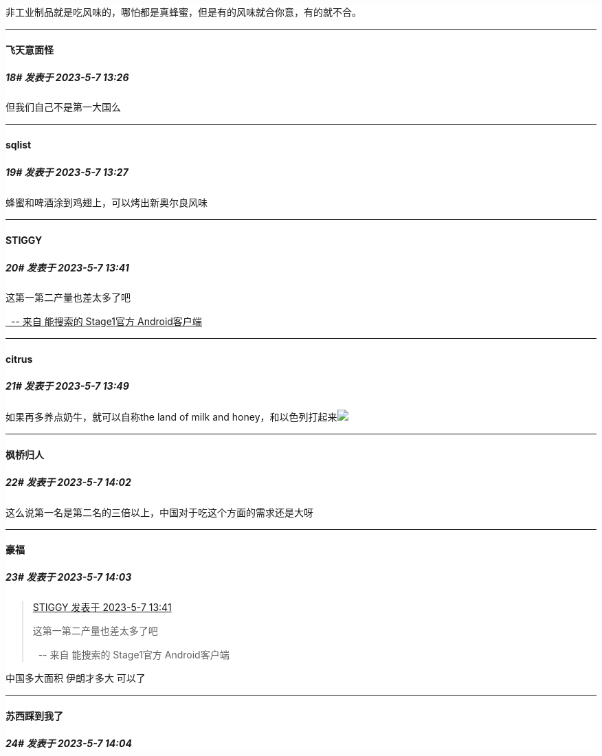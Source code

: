 非工业制品就是吃风味的，哪怕都是真蜂蜜，但是有的风味就合你意，有的就不合。

*****

####  飞天意面怪  
##### 18#       发表于 2023-5-7 13:26

但我们自己不是第一大国么

*****

####  sqlist  
##### 19#       发表于 2023-5-7 13:27

蜂蜜和啤酒涂到鸡翅上，可以烤出新奥尔良风味

*****

####  STIGGY  
##### 20#       发表于 2023-5-7 13:41

这第一第二产量也差太多了吧

[  -- 来自 能搜索的 Stage1官方 Android客户端](https://www.coolapk.com/apk/140634)

*****

####  citrus  
##### 21#       发表于 2023-5-7 13:49

如果再多养点奶牛，就可以自称the land of milk and honey，和以色列打起来<img src="https://static.saraba1st.com/image/smiley/face2017/067.png" referrerpolicy="no-referrer">

*****

####  枫桥归人  
##### 22#       发表于 2023-5-7 14:02

这么说第一名是第二名的三倍以上，中国对于吃这个方面的需求还是大呀

*****

####  豪福  
##### 23#       发表于 2023-5-7 14:03

<blockquote><a href="httphttps://bbs.saraba1st.com/2b/forum.php?mod=redirect&amp;goto=findpost&amp;pid=60757621&amp;ptid=2133459" target="_blank">STIGGY 发表于 2023-5-7 13:41</a>

这第一第二产量也差太多了吧

  -- 来自 能搜索的 Stage1官方 Android客户端</blockquote>
中国多大面积 伊朗才多大 可以了

*****

####  苏西踩到我了  
##### 24#       发表于 2023-5-7 14:04
